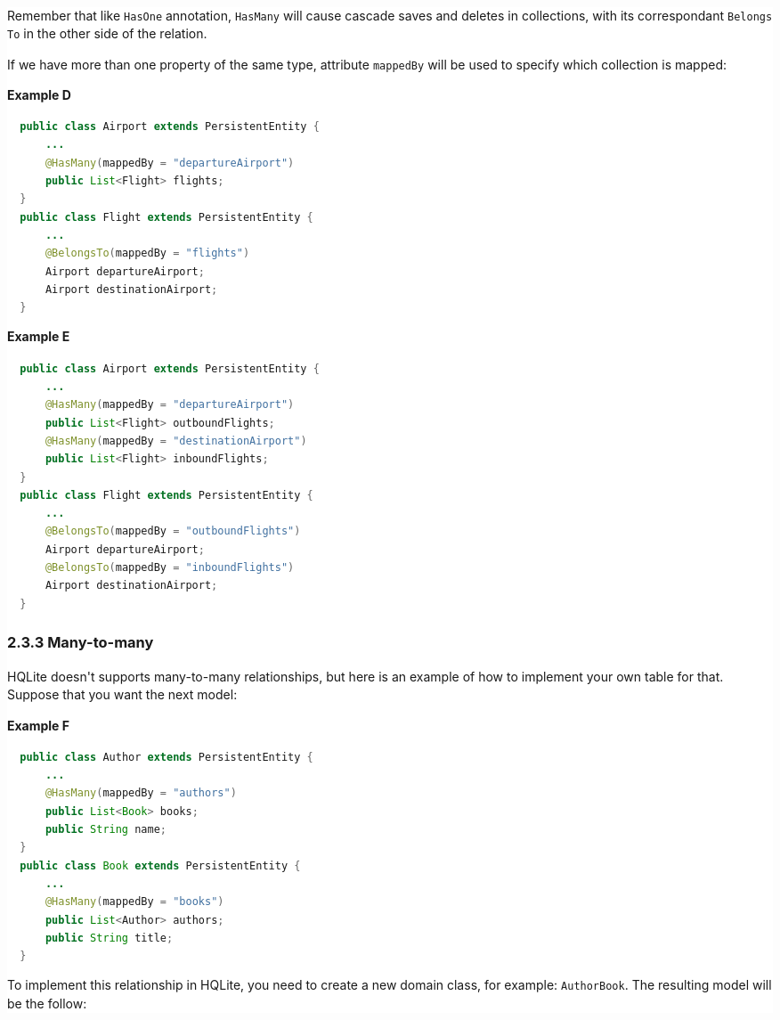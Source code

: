   ```Java
  ```
  
Remember that like `HasOne` annotation, `HasMany` will cause cascade saves and deletes in collections, with its correspondant `BelongsTo` in the other side of the relation.

If we have more than one property of the same type, attribute `mappedBy` will be used to specify which collection is mapped:

**Example D**
  ```Java
	public class Airport extends PersistentEntity {
		...
		@HasMany(mappedBy = "departureAirport")
		public List<Flight> flights;
	}
	public class Flight extends PersistentEntity {
		...
		@BelongsTo(mappedBy = "flights")
		Airport departureAirport;
		Airport destinationAirport;
	}
  ```

**Example E**
  ```Java
	public class Airport extends PersistentEntity {
		...
		@HasMany(mappedBy = "departureAirport")
		public List<Flight> outboundFlights;
		@HasMany(mappedBy = "destinationAirport")
		public List<Flight> inboundFlights;
	}
	public class Flight extends PersistentEntity {
		...
		@BelongsTo(mappedBy = "outboundFlights")
		Airport departureAirport;
		@BelongsTo(mappedBy = "inboundFlights")
		Airport destinationAirport;
	}
  ```
### 2.3.3 Many-to-many
HQLite doesn't supports many-to-many relationships, but here is an example of how to implement your own table for that. Suppose that you want the next model:

**Example F**

  ```Java
	public class Author extends PersistentEntity {
		...
		@HasMany(mappedBy = "authors")
		public List<Book> books;
		public String name;
	}
	public class Book extends PersistentEntity {
		...
		@HasMany(mappedBy = "books")
		public List<Author> authors;
		public String title;
	}
  ```
To implement this relationship in HQLite, you need to create a new domain class, for example: `AuthorBook`. The resulting model will be the follow:
